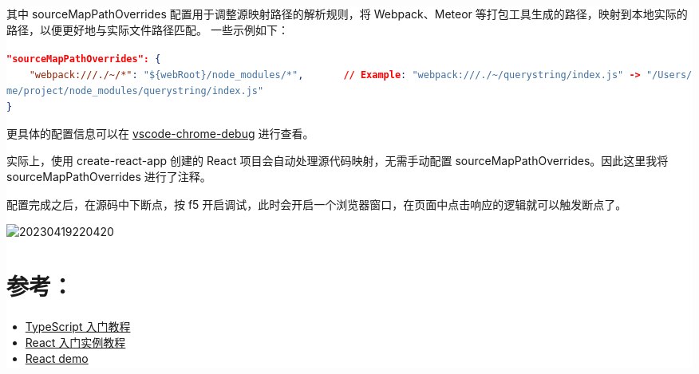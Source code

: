 其中 sourceMapPathOverrides 配置用于调整源映射路径的解析规则，将 Webpack、Meteor 等打包工具生成的路径，映射到本地实际的路径，以便更好地与实际文件路径匹配。
一些示例如下：
```json
"sourceMapPathOverrides": {
    "webpack:///./~/*": "${webRoot}/node_modules/*",       // Example: "webpack:///./~/querystring/index.js" -> "/Users/me/project/node_modules/querystring/index.js"
}
```

更具体的配置信息可以在 [vscode-chrome-debug](https://github.com/Microsoft/vscode-chrome-debug#other-optional-launch-config-fields) 进行查看。

实际上，使用 create-react-app 创建的 React 项目会自动处理源代码映射，无需手动配置 sourceMapPathOverrides。因此这里我将 sourceMapPathOverrides 进行了注释。

配置完成之后，在源码中下断点，按 f5 开启调试，此时会开启一个浏览器窗口，在页面中点击响应的逻辑就可以触发断点了。

![20230419220420](https://de34dnotespics.oss-cn-beijing.aliyuncs.com/img/20230419220420.png)



# 参考：
- [TypeScript 入门教程](https://ts.xcatliu.com/)
- [React 入门实例教程](https://www.ruanyifeng.com/blog/2015/03/react.html)
- [React demo](https://github.com/ruanyf/react-demos)